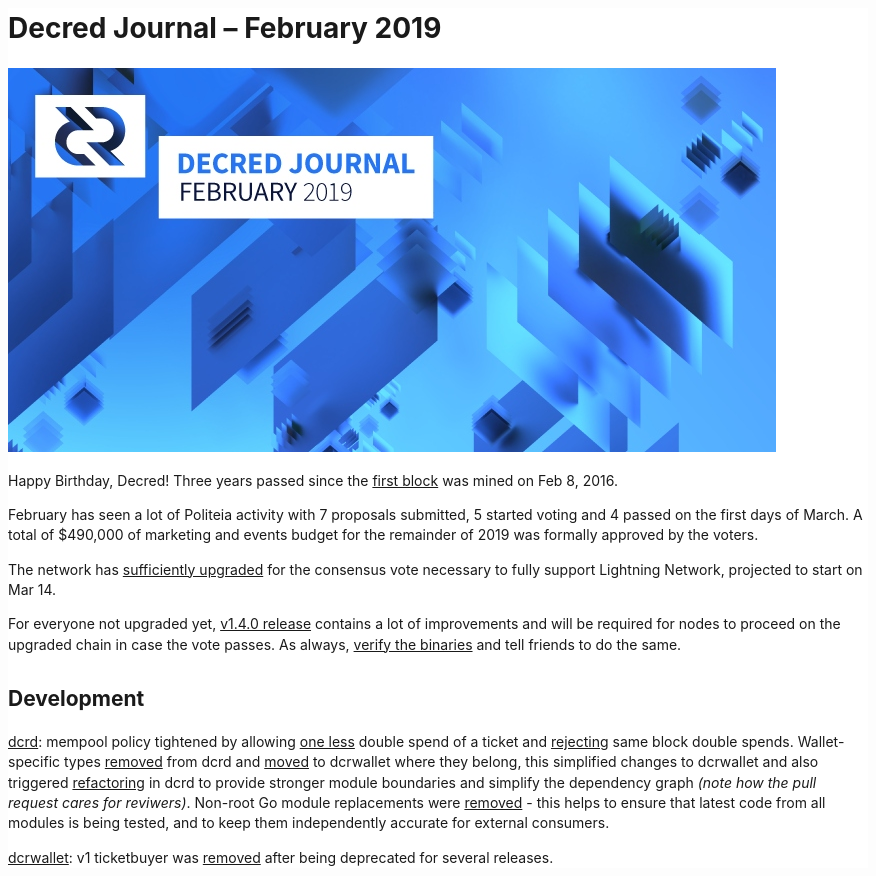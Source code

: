 # Decred Journal – February 2019

![abstract art](../img/journal-201902-384.jpg "Objective Constructs by @saender")

Happy Birthday, Decred! Three years passed since the [first block](https://explorer.dcrdata.org/block/1) was mined on Feb 8, 2016.

February has seen a lot of Politeia activity with 7 proposals submitted, 5 started voting and 4 passed on the first days of March. A total of $490,000 of marketing and events budget for the remainder of 2019 was formally approved by the voters.

The network has [sufficiently upgraded](https://voting.decred.org/) for the consensus vote necessary to fully support Lightning Network, projected to start on Mar 14.

For everyone not upgraded yet, [v1.4.0 release](https://github.com/decred/decred-binaries/releases/tag/v1.4.0) contains a lot of improvements and will be required for nodes to proceed on the upgraded chain in case the vote passes. As always, [verify the binaries](https://docs.decred.org/advanced/verifying-binaries/) and tell friends to do the same.

## Development

[dcrd](https://github.com/decred/dcrd): mempool policy tightened by allowing [one less](https://github.com/decred/dcrd/pull/1596) double spend of a ticket and [rejecting](https://github.com/decred/dcrd/pull/1597) same block double spends. Wallet-specific types [removed](https://github.com/decred/dcrd/pull/1607) from dcrd and [moved](https://github.com/decred/dcrwallet/pull/1394) to dcrwallet where they belong, this simplified changes to dcrwallet and also triggered [refactoring](https://github.com/decred/dcrd/pull/1613) in dcrd to provide stronger module boundaries and simplify the dependency graph _(note how the pull request cares for reviwers)_. Non-root Go module replacements were [removed](https://github.com/decred/dcrd/pull/1599) - this helps to ensure that latest code from all modules is being tested, and to keep them independently accurate for external consumers.

[dcrwallet](https://github.com/decred/dcrwallet): v1 ticketbuyer was [removed](https://github.com/decred/dcrwallet/pull/1396) after being deprecated for several releases.
